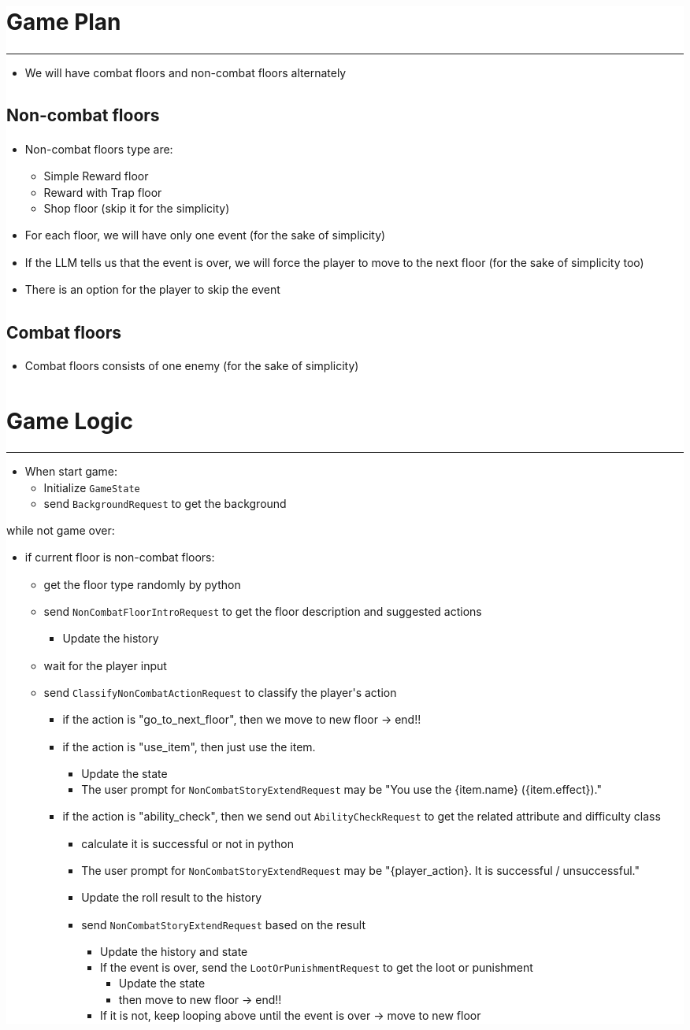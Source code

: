 # Game Plan
---
- We will have combat floors and non-combat floors alternately

## Non-combat floors
- Non-combat floors type are: 
  - Simple Reward floor
  - Reward with Trap floor 
  - Shop floor (skip it for the simplicity)

- For each floor, we will have only one event (for the sake of simplicity)
- If the LLM tells us that the event is over, we will force the player to move to the next floor (for the sake of simplicity too)
- There is an option for the player to skip the event 


## Combat floors
- Combat floors consists of one enemy (for the sake of simplicity)

# Game Logic
---
- When start game: 
  - Initialize `GameState`
  - send `BackgroundRequest` to get the background 

while not game over:
  - if current floor is non-combat floors:
    - get the floor type randomly by python
    - send `NonCombatFloorIntroRequest` to get the floor description and suggested actions
      - Update the history

    - wait for the player input
    - send `ClassifyNonCombatActionRequest` to classify the player's action
      - if the action is "go_to_next_floor", then we move to new floor -> end!!
      - if the action is "use_item", then just use the item.
        - Update the state 
        - The user prompt for `NonCombatStoryExtendRequest` may be "You use the {item.name} ({item.effect})." 

      - if the action is "ability_check", then we send out `AbilityCheckRequest` to get the related attribute and difficulty class
        - calculate it is successful or not in python
        - The user prompt for `NonCombatStoryExtendRequest` may be "{player_action}. It is successful / unsuccessful."
        - Update the roll result to the history

        - send `NonCombatStoryExtendRequest` based on the result
          - Update the history and state
          - If the event is over, send the `LootOrPunishmentRequest` to get the loot or punishment
            - Update the state
            - then move to new floor -> end!!
          - If it is not, keep looping above until the event is over -> move to new floor
